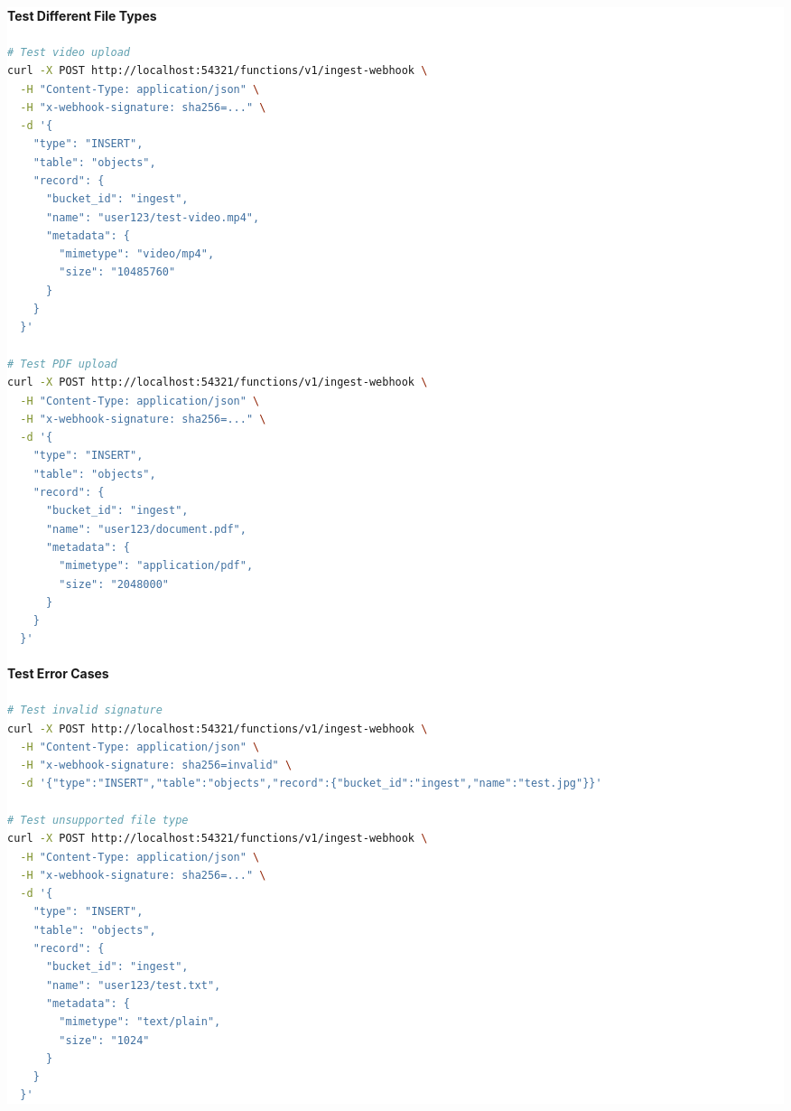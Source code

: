 #### Test Different File Types
```bash
# Test video upload
curl -X POST http://localhost:54321/functions/v1/ingest-webhook \
  -H "Content-Type: application/json" \
  -H "x-webhook-signature: sha256=..." \
  -d '{
    "type": "INSERT",
    "table": "objects",
    "record": {
      "bucket_id": "ingest",
      "name": "user123/test-video.mp4",
      "metadata": {
        "mimetype": "video/mp4",
        "size": "10485760"
      }
    }
  }'

# Test PDF upload
curl -X POST http://localhost:54321/functions/v1/ingest-webhook \
  -H "Content-Type: application/json" \
  -H "x-webhook-signature: sha256=..." \
  -d '{
    "type": "INSERT",
    "table": "objects",
    "record": {
      "bucket_id": "ingest",
      "name": "user123/document.pdf",
      "metadata": {
        "mimetype": "application/pdf",
        "size": "2048000"
      }
    }
  }'
```

#### Test Error Cases
```bash
# Test invalid signature
curl -X POST http://localhost:54321/functions/v1/ingest-webhook \
  -H "Content-Type: application/json" \
  -H "x-webhook-signature: sha256=invalid" \
  -d '{"type":"INSERT","table":"objects","record":{"bucket_id":"ingest","name":"test.jpg"}}'

# Test unsupported file type
curl -X POST http://localhost:54321/functions/v1/ingest-webhook \
  -H "Content-Type: application/json" \
  -H "x-webhook-signature: sha256=..." \
  -d '{
    "type": "INSERT",
    "table": "objects",
    "record": {
      "bucket_id": "ingest",
      "name": "user123/test.txt",
      "metadata": {
        "mimetype": "text/plain",
        "size": "1024"
      }
    }
  }'
```
